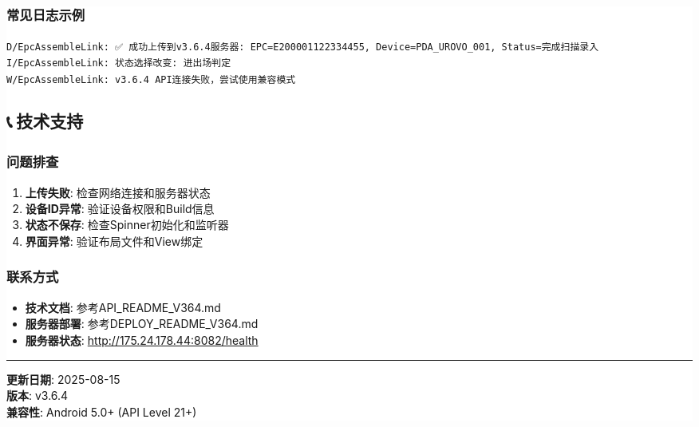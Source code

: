 ### 常见日志示例
```
D/EpcAssembleLink: ✅ 成功上传到v3.6.4服务器: EPC=E200001122334455, Device=PDA_UROVO_001, Status=完成扫描录入
I/EpcAssembleLink: 状态选择改变: 进出场判定
W/EpcAssembleLink: v3.6.4 API连接失败，尝试使用兼容模式
```

## 📞 技术支持

### 问题排查
1. **上传失败**: 检查网络连接和服务器状态
2. **设备ID异常**: 验证设备权限和Build信息
3. **状态不保存**: 检查Spinner初始化和监听器
4. **界面异常**: 验证布局文件和View绑定

### 联系方式
- **技术文档**: 参考API_README_V364.md
- **服务器部署**: 参考DEPLOY_README_V364.md
- **服务器状态**: http://175.24.178.44:8082/health

---

**更新日期**: 2025-08-15  
**版本**: v3.6.4  
**兼容性**: Android 5.0+ (API Level 21+)